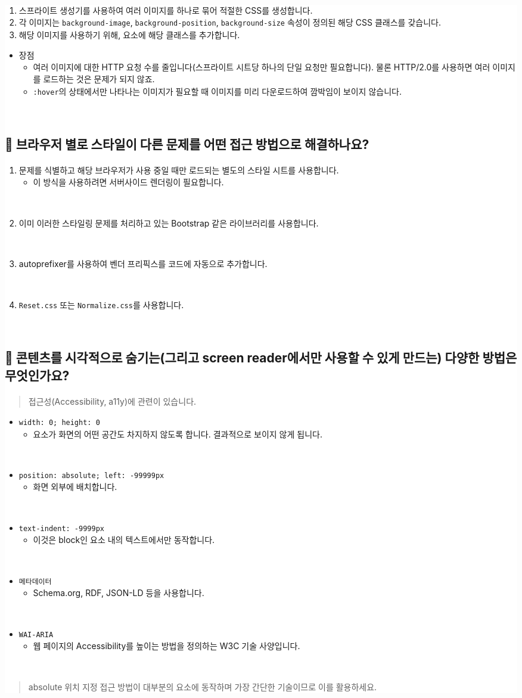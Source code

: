 1. 스프라이트 생성기를 사용하여 여러 이미지를 하나로 묶어 적절한 CSS를 생성합니다.
2. 각 이미지는 `background-image`, `background-position`, `background-size` 속성이 정의된 해당 CSS 클래스를 갖습니다.
3. 해당 이미지를 사용하기 위해, 요소에 해당 클래스를 추가합니다.

- 장점
  - 여러 이미지에 대한 HTTP 요청 수를 줄입니다(스프라이트 시트당 하나의 단일 요청만 필요합니다). 물론 HTTP/2.0를 사용하면 여러 이미지를 로드하는 것은 문제가 되지 않죠.
  - `:hover`의 상태에서만 나타나는 이미지가 필요할 때 이미지를 미리 다운로드하여 깜박임이 보이지 않습니다.

<br>

## 💬 브라우저 별로 스타일이 다른 문제를 어떤 접근 방법으로 해결하나요?
1. 문제를 식별하고 해당 브라우저가 사용 중일 때만 로드되는 별도의 스타일 시트를 사용합니다.
   - 이 방식을 사용하려면 서버사이드 렌더링이 필요합니다.

<br>

2. 이미 이러한 스타일링 문제를 처리하고 있는 Bootstrap 같은 라이브러리를 사용합니다.

<br>

3. autoprefixer를 사용하여 벤더 프리픽스를 코드에 자동으로 추가합니다.

<br>

4. `Reset.css` 또는 `Normalize.css`를 사용합니다.

<br>

## 💬 콘텐츠를 시각적으로 숨기는(그리고 screen reader에서만 사용할 수 있게 만드는) 다양한 방법은 무엇인가요?
> 접근성(Accessibility, a11y)에 관련이 있습니다.

- `width: 0; height: 0`
  - 요소가 화면의 어떤 공간도 차지하지 않도록 합니다. 결과적으로 보이지 않게 됩니다.

<br>

- `position: absolute; left: -99999px`
  - 화면 외부에 배치합니다.

<br>

- `text-indent: -9999px`
  - 이것은 block인 요소 내의 텍스트에서만 동작합니다.

<br>

- `메타데이터`
  - Schema.org, RDF, JSON-LD 등을 사용합니다.

<br>

- `WAI-ARIA`
  - 웹 페이지의 Accessibility를 높이는 방법을 정의하는 W3C 기술 사양입니다.

<br>

> absolute 위치 지정 접근 방법이 대부분의 요소에 동작하며 가장 간단한 기술이므로 이를 활용하세요.
